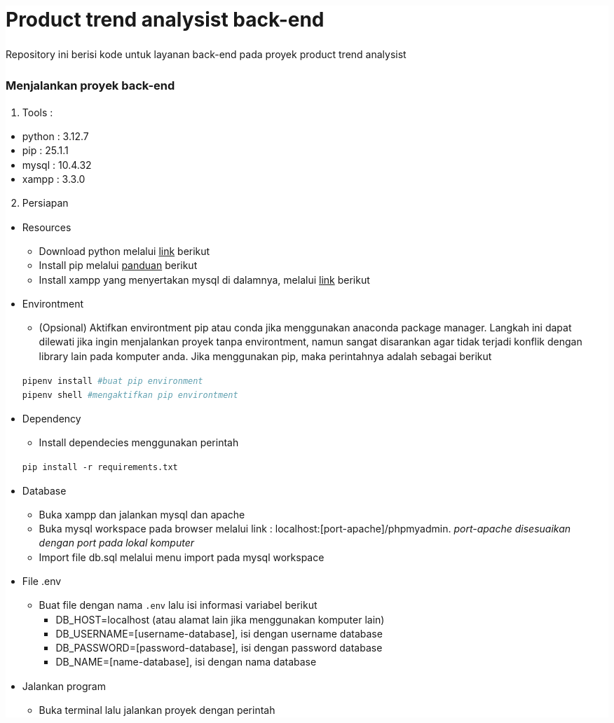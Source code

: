 # Product trend analysist back-end

Repository ini berisi kode untuk layanan back-end pada proyek product trend analysist

### Menjalankan proyek back-end

1. Tools :

- python : 3.12.7
- pip : 25.1.1
- mysql : 10.4.32
- xampp : 3.3.0

2. Persiapan

- Resources
  - Download python melalui [link](https://www.python.org/downloads/) berikut
  - Install pip melalui [panduan](https://packaging.python.org/en/latest/tutorials/installing-packages/) berikut
  - Install xampp yang menyertakan mysql di dalamnya, melalui [link](https://www.apachefriends.org/download.html) berikut
- Environtment

  - (Opsional) Aktifkan environtment pip atau conda jika menggunakan anaconda package manager. Langkah ini dapat dilewati jika ingin menjalankan proyek tanpa environtment, namun sangat disarankan agar tidak terjadi konflik dengan library lain pada komputer anda. Jika menggunakan pip, maka perintahnya adalah sebagai berikut

  ```bash
  pipenv install #buat pip environment
  pipenv shell #mengaktifkan pip environtment
  ```

- Dependency

  - Install dependecies menggunakan perintah

  ```
  pip install -r requirements.txt
  ```

- Database
  - Buka xampp dan jalankan mysql dan apache
  - Buka mysql workspace pada browser melalui link : localhost:[port-apache]/phpmyadmin. _port-apache disesuaikan dengan port pada lokal komputer_
  - Import file db.sql melalui menu import pada mysql workspace
- File .env
  - Buat file dengan nama `.env` lalu isi informasi variabel berikut
    - DB_HOST=localhost (atau alamat lain jika menggunakan komputer lain)
    - DB_USERNAME=[username-database], isi dengan username database
    - DB_PASSWORD=[password-database], isi dengan password database
    - DB_NAME=[name-database], isi dengan nama database
- Jalankan program

  - Buka terminal lalu jalankan proyek dengan perintah
